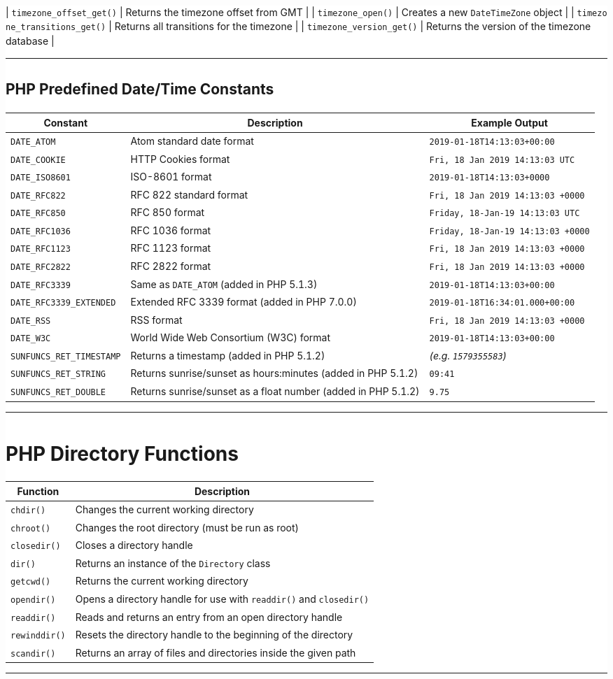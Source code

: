 | `timezone_offset_get()`                   | Returns the timezone offset from GMT                                              |
| `timezone_open()`                         | Creates a new `DateTimeZone` object                                               |
| `timezone_transitions_get()`              | Returns all transitions for the timezone                                          |
| `timezone_version_get()`                  | Returns the version of the timezone database                                      |

---

## PHP Predefined Date/Time Constants

| **Constant**             | **Description**                                               | **Example Output**                 |
| ------------------------ | ------------------------------------------------------------- | ---------------------------------- |
| `DATE_ATOM`              | Atom standard date format                                     | `2019-01-18T14:13:03+00:00`        |
| `DATE_COOKIE`            | HTTP Cookies format                                           | `Fri, 18 Jan 2019 14:13:03 UTC`    |
| `DATE_ISO8601`           | ISO-8601 format                                               | `2019-01-18T14:13:03+0000`         |
| `DATE_RFC822`            | RFC 822 standard format                                       | `Fri, 18 Jan 2019 14:13:03 +0000`  |
| `DATE_RFC850`            | RFC 850 format                                                | `Friday, 18-Jan-19 14:13:03 UTC`   |
| `DATE_RFC1036`           | RFC 1036 format                                               | `Friday, 18-Jan-19 14:13:03 +0000` |
| `DATE_RFC1123`           | RFC 1123 format                                               | `Fri, 18 Jan 2019 14:13:03 +0000`  |
| `DATE_RFC2822`           | RFC 2822 format                                               | `Fri, 18 Jan 2019 14:13:03 +0000`  |
| `DATE_RFC3339`           | Same as `DATE_ATOM` (added in PHP 5.1.3)                      | `2019-01-18T14:13:03+00:00`        |
| `DATE_RFC3339_EXTENDED`  | Extended RFC 3339 format (added in PHP 7.0.0)                 | `2019-01-18T16:34:01.000+00:00`    |
| `DATE_RSS`               | RSS format                                                    | `Fri, 18 Jan 2019 14:13:03 +0000`  |
| `DATE_W3C`               | World Wide Web Consortium (W3C) format                        | `2019-01-18T14:13:03+00:00`        |
| `SUNFUNCS_RET_TIMESTAMP` | Returns a timestamp (added in PHP 5.1.2)                      | *(e.g. `1579355583`)*              |
| `SUNFUNCS_RET_STRING`    | Returns sunrise/sunset as hours\:minutes (added in PHP 5.1.2) | `09:41`                            |
| `SUNFUNCS_RET_DOUBLE`    | Returns sunrise/sunset as a float number (added in PHP 5.1.2) | `9.75`                             |


---

# PHP Directory Functions

| **Function**  | **Description**                                                    |
| ------------- | ------------------------------------------------------------------ |
| `chdir()`     | Changes the current working directory                              |
| `chroot()`    | Changes the root directory (must be run as root)                   |
| `closedir()`  | Closes a directory handle                                          |
| `dir()`       | Returns an instance of the `Directory` class                       |
| `getcwd()`    | Returns the current working directory                              |
| `opendir()`   | Opens a directory handle for use with `readdir()` and `closedir()` |
| `readdir()`   | Reads and returns an entry from an open directory handle           |
| `rewinddir()` | Resets the directory handle to the beginning of the directory      |
| `scandir()`   | Returns an array of files and directories inside the given path    

---